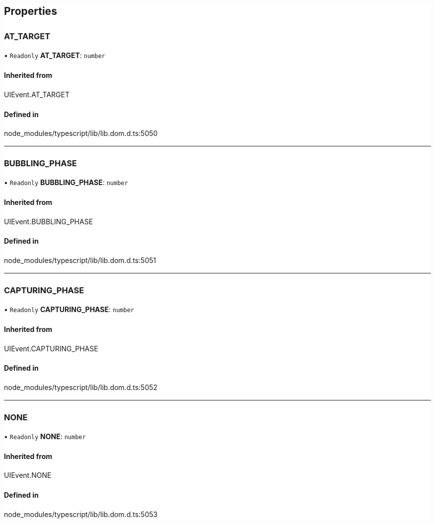 ## Properties

### AT\_TARGET

• `Readonly` **AT\_TARGET**: `number`

#### Inherited from

UIEvent.AT\_TARGET

#### Defined in

node_modules/typescript/lib/lib.dom.d.ts:5050

___

### BUBBLING\_PHASE

• `Readonly` **BUBBLING\_PHASE**: `number`

#### Inherited from

UIEvent.BUBBLING\_PHASE

#### Defined in

node_modules/typescript/lib/lib.dom.d.ts:5051

___

### CAPTURING\_PHASE

• `Readonly` **CAPTURING\_PHASE**: `number`

#### Inherited from

UIEvent.CAPTURING\_PHASE

#### Defined in

node_modules/typescript/lib/lib.dom.d.ts:5052

___

### NONE

• `Readonly` **NONE**: `number`

#### Inherited from

UIEvent.NONE

#### Defined in

node_modules/typescript/lib/lib.dom.d.ts:5053
